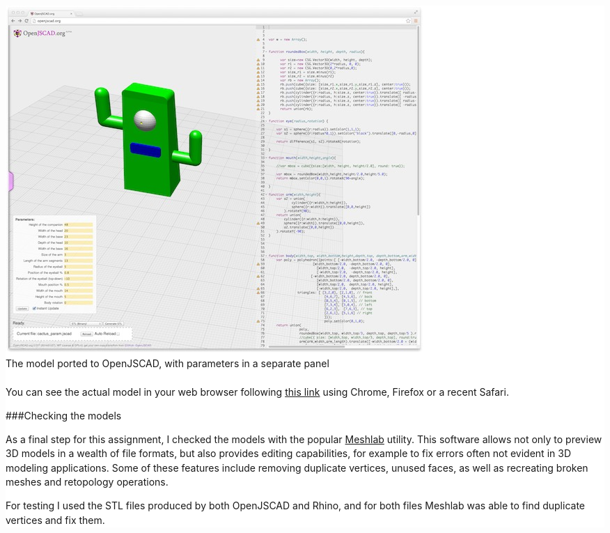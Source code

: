 
<div class="text-center" style="margin-bottom:20px;">
    <a class="th"><img src="../images/week02/openjscad.jpg"></a>
    <br/>The model ported to OpenJSCAD, with parameters in a separate panel
</div>

You can see the actual model in your web browser following [this link](http://openjscad.org/#http://pastebin.com/raw.php?i=jVbhYbYD) using Chrome, Firefox or a recent Safari.


###Checking the models

As a final step for this assignment, I checked the models with the popular [Meshlab](http://meshlab.sourceforge.net) utility. This software
allows not only to preview 3D models in a wealth of file formats, but also provides editing capabilities, for example to fix errors often
not evident in 3D modeling applications. Some of these features include removing duplicate vertices, unused faces, as well as recreating
broken meshes and retopology operations.

For testing I used the STL files produced by both OpenJSCAD and Rhino, and for both files Meshlab was able to find duplicate vertices and fix them.

<ul class="small-block-grid-2">